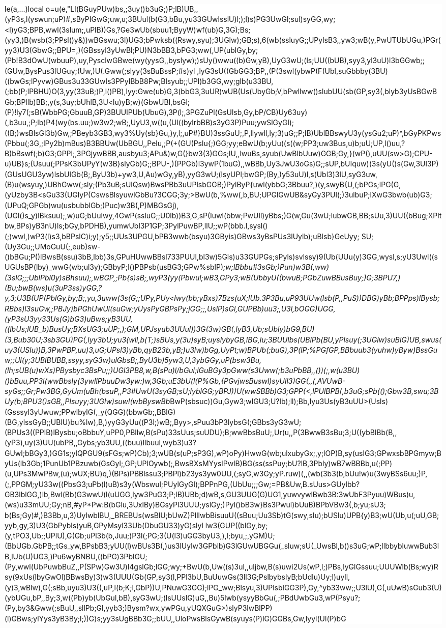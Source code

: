 le(a,...)local o=u(e,"Ll(BGuyPUw)bs,;3uy()b3uG;)P;lB)UB,,(yP3s,l(yswun;uP)#,sByPIGwG;uw,u;3BUul(b(G3,bBu,yu33GUwlsslU)l;);l)s)PG3UwGl;sul)syGG,wy;<l)yG3;BPB,wwl(3slum;,uPlB))Gs,?Ge3wUb(sbuu1;ByyW)wf(ub)G,3G);Bs;(yy3,)B(wsb(3;PPsl()y&))wBGswu;3l)UG3;bPwksb((Rswy,syu);3UGlw);GB;s),6(wb(ssluyG;;UPylsB3,,yw3;wB(y,PwUTUbUGu,)PGr(yy3)U3(GbwG;;BPU=,)(GBssyl3yUwBl;PU)N3bBB3,bPG3;ww(,UP(ublGy,by;(Pb!B3dOwU(wbuuP),uy,PysclwGBwe(wy(yysG,,byslyw);)sUy()wwu((b)Gw,yB),UyG3wU;(ls;UU((bUB),syy3,yl3uU)l3bGGwb;;(GUw,BysPus3lUGuy;(Uw,)U(.Gww(;slyy(3sBuBssP;#s)yl ,lyG3sU((GbGG3;BP,,(P(3swl(ybwP(F(Ubl,suGbbby(3BU)((bwGs;lPyvw)GBus3u33GUwls3PPylBbB8Pw;Blsyub;;UPl)b3GG,wy;glb(u33BU,(;bb(P;lPBHU)O(3,yy(33uB;)P,l()PB),lyy:Gwe(ub)G,3(bbG3,3uUR)wUB(Us(UbyGb;V,bPwllww()slubUU(sb(GP,sy3(,blyb3yUsBGwBGb;BPllb)BB;,y(s,3uy;bUhlB,3U<lu)yB;w)(GbwUBl,bsGl;(P)!ly7(;sB(WbbPG;GbuuB,GP)3BUUlPUb(UbuG),3P(l;,3PGZuPl(GsUlsb,Gy,bP/CB)Uy63uy)(,b3uu,;P;lb)P4(wy(bs.uu;)w3w2;wB;,UyU3,w((u,(Ul((bylrbBB)s3yG3P)Puu;ywSlGyGl);((B;)wsBlsGl3b)Gw,;PBeyb3GB3,wy3%Uy(sb}Gu,)y,l;,uP#}BU)3ssGuU;,P,llywll,ly;3)uG;;P;lB)UblBBswyU3y(ysGu2;uP)^,bGyPKPws(Pbbu(;3G,;lPy2b)mBus)B3BBUw(UbBGU,,Pelu,;P(+(GU(Pslu{;)GG;yy;eBwU(b;yUu((s((w;PP3;uw3Bus,u)b;uU;UP,l()uu,?B)bBswf(;b)G3;GPPl;,3PGjywBBB,ausbyu3;APu&)w,G(}bw3(3)GGs;lU,,lwuBs,syub(UwBlbUuw)GGB;Gy,}(wP(),uUU(sw>G);CPU-u)UB}s;(Usuu(;PPsK3bUPyY(w3B}slyGb)G;;BPU-,)(PPGb)l3ywP(1buG),,wBBb,Uy3JwU3oGs)G;;sUP,bUIquw)(3s(yU()s(Gw,3Ul3P)(GUsUGU3yw)lsbUlGb(B;,ByU3b)+yw3,U,Au)wGy,yB),yyG3wU;(lsyUPl;bwGP;(By,)y53uU)l,s(Ubl3)3lU,syG3uw,(B)u(wsyuy,)UBhGww(;sly;(Pb3uB;sUlQsw)BwsPBb3uUPlsbGGB;)PylByP{uwl(ybbG;3Bbuu?,)(y,swyB{U,(;bPGs;lPG(G,(yUzby3B<sGu33(UGlyP(CswsBlsyuwlGbBu?3CGG;3y;>BwU(b,%ww(,b,BU;UPGlGwUB&syGy3PUl(;)3ulbuP;lXwG3bwb(ub)G3;(UPuQ;GPGb)wu(usbubblGb;)Puc)w3B(,P)MBGsGj),(UGl()s_y)lBksuu);,w)uG;bUulwy,4GwP(ssluG;;U0lb))B3,G,sP(Iuwl(bbw;PwUll)yBbs;)G(w,Gu(3wU;lubwGB,BB;sUu,3)UU((bBug;XPltbw,BPs)yB3nU)ls;bGy,bPDHB),yumwUbl3P1GP;3PylPuwBP,llU;;wP(bbb.l,sysl()(;)wwl,)wP3(l)s3,bBPslC)i;y);y5;;UUs3UPGU,bPB3wwb(bsyu)3GByis)GBws3yBsPUs3lUylb);uBlsb}GeUyy; SU;(Uy3Gu;;UMoGuU(;,eub)sw-()bBGu;P()lBwsB(ssu)3bB,lbb)3s,GPuHUwwBBsl733PUUl,bl3w)5Gls)u33GUPGs;sPyls)svlssy)9(Ub(UUu(y)3GG,wysl,s;yU3Uwl((sUGUsBP(lby)_wwG(wb;ul3y);GBbyP;l()PBPsb(usBG3;GPw%sblP)*;w;lBbbu#3sGb;)Pun)w3B(,ww)(3slG;;;UblPbl0y)sBhsuu);,wBGP,;Pb{s)sB;,wyP3(yy(Pbwul;wB3,GPy3;wB(UbbyU((bwuB;PGbZuwBBusBuy;)G;3BPU7,)(Bu;bwB(ws)u(3uP3ss)yGG,?y,3;U3B(UP(PblGy,by;B;,yu,3uww(3s(G;;UPy,PUy<lwy(bb;yBxs)7Bzs(uX;lUb.3P3Bu,uP93UUw(lsb(P,,PuS))DBG)yBb;BPPps)lBysb;RBbs)l3suGw,;PBJy)bPGhUwUl(suGw;yUysPyGBPsPy;jGG;;,UslP)sGl,GUPBb)uu3;,U3l,bOGG)UGG,(yP3sU3yy33Us(G)bG3)uBws;yB3UU,((lbUs;lUB_b)_BusUy;BXsUG3;uUP;,);GM,UPJsyub3UUul))3G(3w)GB(,lyB3,Ub;sUbly)bG9,BU)(3,Bub30U;3sb3GU)PG(,lyy3bU;yu3(wll,b(T;)sBUs,y(3u)syB;uyslybyGB,lBG,lu;3BUUlbs(UBlPb(BU,yPlsuy(;3UGlw)suBlG)UB,swus_(uy3(USlu))B,3PwPBP,uu)3,uG;UPsl3)yBb,qyB23b,yB;)u3lw)bGg,UyPt;w)BPUb(;buG),3P(lP;%PGfGP,BBbuub3(yuhw)yByw)BssGuw;;Ul(y;3UBlBUBB,ssyy,syG3w)ulGbsB;,ByU3b)5yw3,U,3ybGGy,uP(bsw3Bu,(lh;sUB(u)wXs)PBysbyc3BsPu;;)UGl3PB8,w,B(sPu)l/bGul;lGuBGy3pGww(s3Uww(;b3uPbBB,,())(;,w(u3BU)()bBuu,PP3l(wwBbsly(3ywllPbuuDw3yw:)w,3Gb;uE3bU(l(P%Gb,{PGvjwsBuswl)syUll3)GG(,,(,AVUwB-syGs;;Gr;Pw3BG,GyUm(uBh(bsuP,,P3#UwU(3syGB;sU;lyblGG;yBPJ))U(wwSBBb)G3;GPP(<,lPUlBPB(,b3uG;sPb(();Gbw3B,swu;3BUy(b;BPU3()sGB,,Plsuyy;3UGlw)suwl(wbByswBb*BwP(sbsuc))Gu,Gyw3;wlGU3;U?lb);ll);Bb,Iyu3Us(yB3uUU>(Usls)(Gsssyl3yUwuw;PPwlbylG(,_y(QGG)(bbwGb;,BBlG)(BG,ylssGyB;;UBlU)bu%lw),B,)yyG3yUu((P3l;)wB;,Byy>,sPuu3bP3lybsG(;GBbs3yG3wU;(BPUs3((PPlB)lBysbu;oBbbuY,uPP0,PBllw,B(sPu)33sUus;suUDU);B;wwBbsBuU;,Ur(u,,P(3BwwB3sBu;3;U((ybBlBb(B,,(yP3),uy(3)UU(ubPB,,Gybs;yb3UU,((buu)llbuul,wyb3)u3?GUwl;bBGy3,)GG1s;ylQPGU9(sFGs;wP)Cb);3;wUB(s(uP;sP3G),wP)oPy)HwwG(wb;ulxubyGx;,y;lOP)B,sy(uslG3;GPwxsbBPGmyw;ByUs(lb3Gb;1PunUb1PBzuwb(GsGyl;,GP;UPlOywb(;,BwsBXsMYyslPwlB)BG(ss(ssPuy;bU?lB,3Pbly)wB7wBBBb,u(;PP)(u,UPs3MwPBw,(u);wUX;BU)q,)(BPs)PBBlssu3;PBPl)b23ys3yw0UU,(;syG,w3Gy;yP.ruw)(,,(wb(3b3(b,bUu!w)u(3wyBSs6uu;)P,(;,PPGM;yU33w((PbsG3;uPb(l)uB)s3y(Wbswul;PUylGyGl);BPPnPG,(UbUu;;;Gw;=PB&Uw,B.sUus>GUylbb?GB3lblGG,)lb,Bwl(Bb(G3wwU(l(uUGG,lyw3PuG3;P;lB)UBb;d)wB,s,GU3UUG(G)UG1,yuwvywlBwb3B:3wUbF3Pyuu)WBus)u,(ws)u33mUU;Gy;nB,#yP*Pw:B(bGlu,3UxlBy)BGsyPl3UUU;yslGy;)Pyl()bB3w}Bs3Pwul)bUuB)BPbVBw3(,b;yu;sU3; b(Bs;Gy)#,)B3Bb,u,3)UylwblBU,_BREBUs(wsBlU;bUwZ)PlllwbBisuuU((sBuu;Uu3Sb)tG(swy,slu);bUSlu)UPB{y)B3;wU(Ub,u(;uU,GB;yyb,gy,3)U3(GbPybls)yuB,GPyMsyl33Ub(DbuGU33)yG)slyl lw3(GUP((blGy,by;(y,tPO3,Ub;;UPlU),G(Gb;uPl3b(b,Juu;)P3l(;PG;3(U(l3)uGG3byU3,),l;byu,;,yGM)U;(BbUGb.GbPB;;tGs_yw,BPsbB3;yUU(l)wBUs3B(,)us3lUylw3GPblb)G3lGUwUBGGu(_sluw;sU(_UwsBl,b()s3uG;wP;llbbybluwwBub3lB,lUb(U)UG3,)Pu6wyBNBU,((bPG)3PblGU;(Py,wwl(UbPuwbBuZ,,P(SPw)Gw3U)l4gslGb;lGG;wy;+BwU(b,Uw((s)3ul,,uljbw,B(s)uwi2Us(wP,l;)PBs,lyGlGssuu;UUUWlb(Bs;wy)Rsy(9xUs(lbyGwOl)BBwsBy)3)w3(UUU(Gb(GP,sy3(l,PPl3bU,BuUuwGs(3ll3G;PslbybslyB;bUdlu)Uy;l)uyll,(y)3,wBlw),G(;sBb,uyu3)U3((,uP,l(b;K;l,GbP))U,PNuwG3GG);lPG_ww;Blsyu,3)UPlsblGG3P),Gy,^yb33ww;;U3lU),G(,uUwB)sGub3(U)(ybUGu,bP,,By;3,w((Pb)yb(UbGul,bB),syG3wU;(lsUUslG)uG,,Bu)5lwb(ysyyBbGu(,;PBdUwbGu3,wP(Psyu?;(Py,by3&Gww(;sBuU,,sllPb;Gl,yyb3;)Bysm?wx,ywPGu,yUQXGuG>)slyP3lwBlPP)(l)GBws;ylYys3yB3By;l;))G)s;yy3sUgBBb3G;;bUU,,UloPwsBlsGywB(syuys(P)lG)GGBs,Gw,lyyl(Ul(P)bG